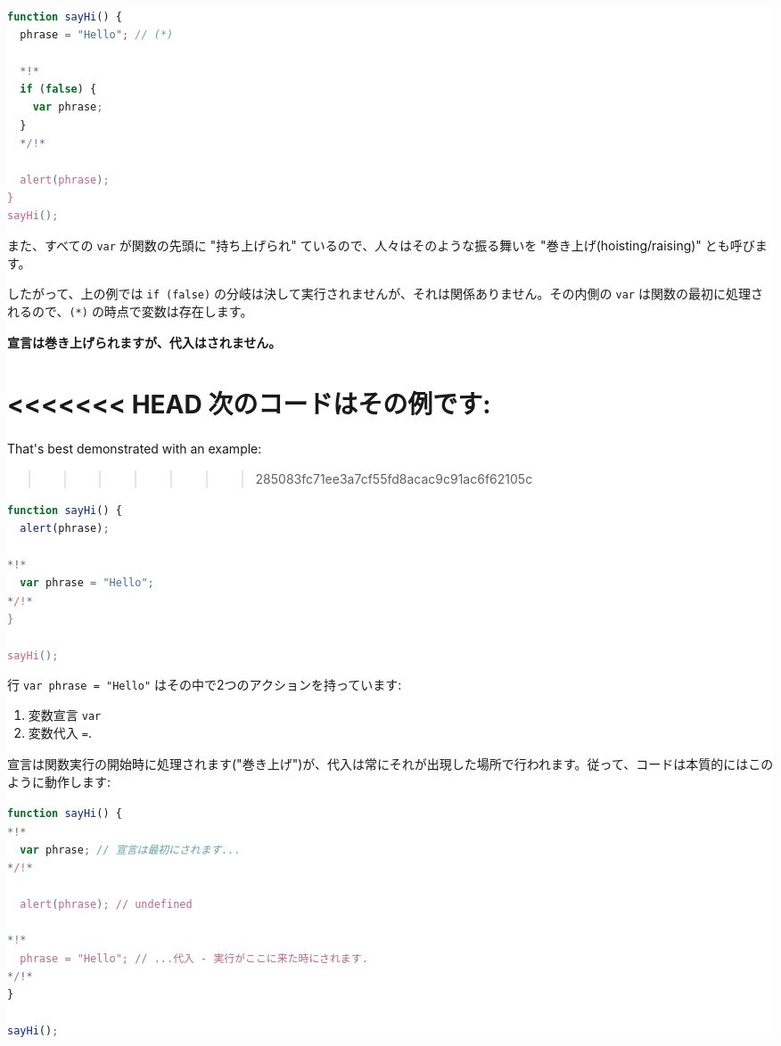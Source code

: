 ```js run
function sayHi() {
  phrase = "Hello"; // (*)

  *!*
  if (false) {
    var phrase;
  }
  */!*

  alert(phrase);
}
sayHi();
```

また、すべての `var` が関数の先頭に "持ち上げられ" ているので、人々はそのような振る舞いを "巻き上げ(hoisting/raising)" とも呼びます。

したがって、上の例では `if (false)` の分岐は決して実行されませんが、それは関係ありません。その内側の `var` は関数の最初に処理されるので、`(*)` の時点で変数は存在します。

**宣言は巻き上げられますが、代入はされません。**

<<<<<<< HEAD
次のコードはその例です:
=======
That's best demonstrated with an example:
>>>>>>> 285083fc71ee3a7cf55fd8acac9c91ac6f62105c

```js run
function sayHi() {
  alert(phrase);

*!*
  var phrase = "Hello";
*/!*
}

sayHi();
```

行 `var phrase = "Hello"` はその中で2つのアクションを持っています:

1. 変数宣言 `var`
2. 変数代入 `=`.

宣言は関数実行の開始時に処理されます("巻き上げ")が、代入は常にそれが出現した場所で行われます。従って、コードは本質的にはこのように動作します:

```js run
function sayHi() {
*!*
  var phrase; // 宣言は最初にされます...
*/!*

  alert(phrase); // undefined

*!*
  phrase = "Hello"; // ...代入 - 実行がここに来た時にされます.
*/!*
}

sayHi();
```
